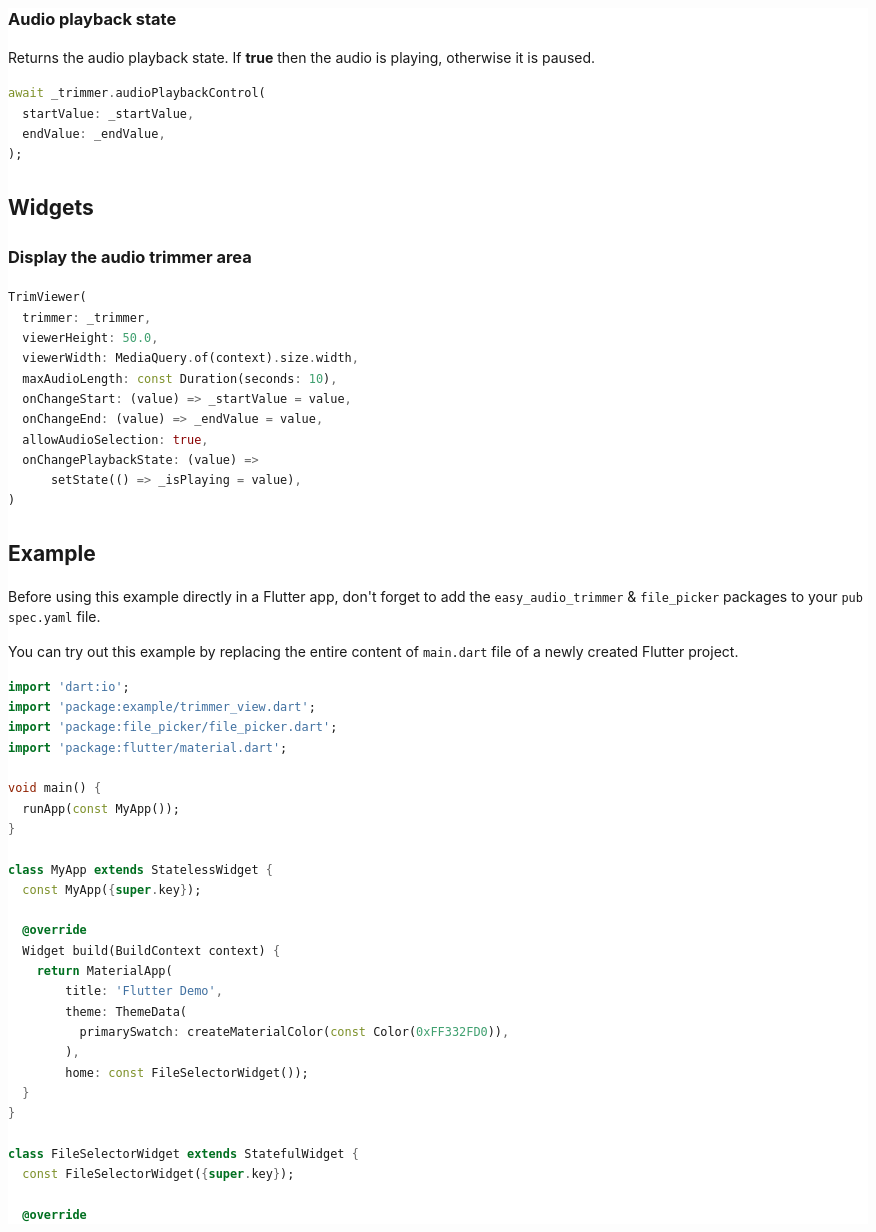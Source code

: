 ### Audio playback state 

Returns the audio playback state. If **true** then the audio is playing, otherwise it is paused.

```dart
await _trimmer.audioPlaybackControl(
  startValue: _startValue,
  endValue: _endValue,
);
```

## Widgets

### Display the audio trimmer area

```dart
TrimViewer(
  trimmer: _trimmer,
  viewerHeight: 50.0,
  viewerWidth: MediaQuery.of(context).size.width,
  maxAudioLength: const Duration(seconds: 10),
  onChangeStart: (value) => _startValue = value,
  onChangeEnd: (value) => _endValue = value,
  allowAudioSelection: true,
  onChangePlaybackState: (value) =>
      setState(() => _isPlaying = value),
)
```

## Example

Before using this example directly in a Flutter app, don't forget to add the `easy_audio_trimmer` & `file_picker` packages to your `pubspec.yaml` file.

You can try out this example by replacing the entire content of `main.dart` file of a newly created Flutter project.

```dart
import 'dart:io';
import 'package:example/trimmer_view.dart';
import 'package:file_picker/file_picker.dart';
import 'package:flutter/material.dart';

void main() {
  runApp(const MyApp());
}

class MyApp extends StatelessWidget {
  const MyApp({super.key});

  @override
  Widget build(BuildContext context) {
    return MaterialApp(
        title: 'Flutter Demo',
        theme: ThemeData(
          primarySwatch: createMaterialColor(const Color(0xFF332FD0)),
        ),
        home: const FileSelectorWidget());
  }
}

class FileSelectorWidget extends StatefulWidget {
  const FileSelectorWidget({super.key});

  @override
```